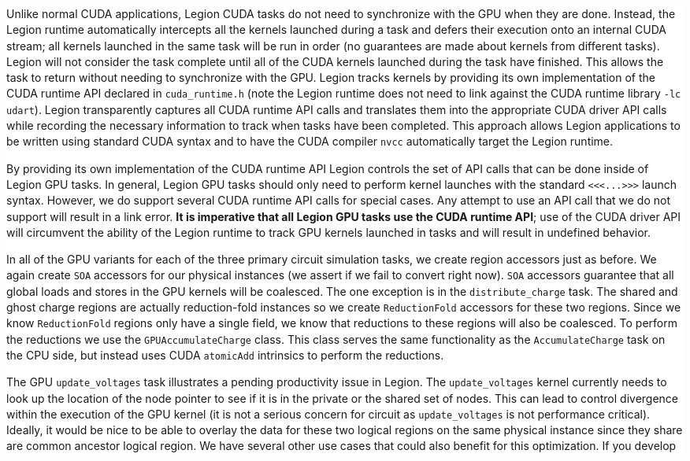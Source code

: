 Unlike normal CUDA applications, Legion CUDA tasks do
not need to synchronize with the GPU when they are done.
Instead, the Legion runtime automatically intercepts all 
the kernels launched during a task and defers their 
execution onto an internal CUDA stream; all kernels launched
in the same task will be run in order (no guarantees are made
about kernels from different tasks).  Legion will not
consider the task complete until all of the CUDA kernels 
launched during the task have finished. This allows the 
task to return without needing to synchronize with the GPU.
Legion tracks kernels by providing its own implementation of 
the CUDA runtime API declared in `cuda_runtime.h` (note the 
Legion runtime does not need to link against the CUDA runtime 
library `-lcudart`). Legion transparently captures all CUDA runtime 
API calls and translates them into the appropriate CUDA driver API 
calls while recording the necessary information to track when 
tasks have been completed. This approach allows Legion applications 
to be written using standard CUDA syntax and to have the CUDA 
compiler `nvcc` automatically target the Legion runtime.

By providing its own implementation of the CUDA runtime API
Legion controls the set of API calls that can be done inside
of Legion GPU tasks. In general, Legion GPU tasks should only
need to perform kernel launches with the standard `<<<...>>>`
launch syntax.  However, we do support several CUDA runtime
API calls for special cases.  Any attempt to use an API call
that we do not support will result in a link error.  <b>It is
imperative that all Legion GPU tasks use the CUDA runtime 
API</b>; use of the CUDA driver API will circumvent the ability 
of the Legion runtime to track GPU kernels launched in tasks 
and will result in undefined behavior.

In all of the GPU variants for each of the three
primary circuit simulation tasks, we create region
accessors just as before. We again create `SOA`
accessors for our physical instances (we assert if
we fail to convert right now). `SOA` accessors
guarantee that all global loads and stores in the
GPU kernels will be coalesced. The one exception is
in the `distribute_charge` task. The shared and ghost
charge regions are actually reduction-fold instances
so we create `ReductionFold` accessors for these two
regions. Since we know `ReductionFold` regions only
have a single field, we know that reductions to
these regions will also be coalesced. To perform
the reductions we use the `GPUAccumulateCharge`
class. This class serves the same functionality
as the `AccumulateCharge` task on the CPU side, but
instead uses CUDA `atomicAdd` intrinsics to perform
the reductions.

The GPU `update_voltages` task illustrates a pending
productivity issue in Legion. The `update_voltages`
kernel currently needs to look up the location of 
the node pointer to see if it is in the private
or the shared set of nodes. This can lead to
control divergence within the execution of the
GPU kernel (it is not a serious concern for
circuit as `update_voltages` is not performance
critical). Ideally, it would be nice to be
able to overlay the data for these two logical
regions on the same physical instance since
they share are common ancestor logical region.
We have several other use cases that could also
benefit for this optimization. If you develop